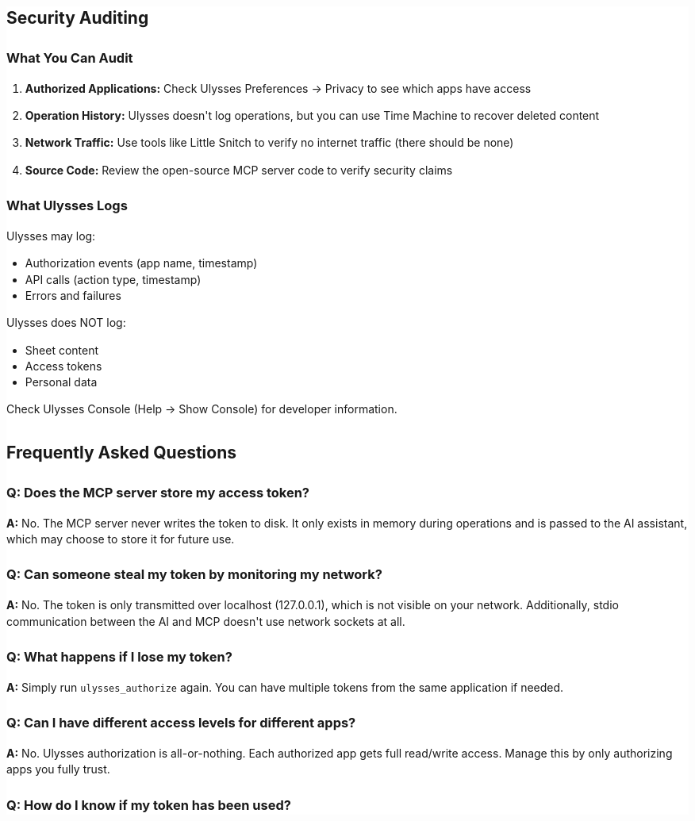 ## Security Auditing

### What You Can Audit

1. **Authorized Applications:** Check Ulysses Preferences → Privacy to see which apps have access

2. **Operation History:** Ulysses doesn't log operations, but you can use Time Machine to recover deleted content

3. **Network Traffic:** Use tools like Little Snitch to verify no internet traffic (there should be none)

4. **Source Code:** Review the open-source MCP server code to verify security claims

### What Ulysses Logs

Ulysses may log:

- Authorization events (app name, timestamp)
- API calls (action type, timestamp)
- Errors and failures

Ulysses does NOT log:

- Sheet content
- Access tokens
- Personal data

Check Ulysses Console (Help → Show Console) for developer information.

## Frequently Asked Questions

### Q: Does the MCP server store my access token?

**A:** No. The MCP server never writes the token to disk. It only exists in memory during operations and is passed to the AI assistant, which may choose to store it for future use.

### Q: Can someone steal my token by monitoring my network?

**A:** No. The token is only transmitted over localhost (127.0.0.1), which is not visible on your network. Additionally, stdio communication between the AI and MCP doesn't use network sockets at all.

### Q: What happens if I lose my token?

**A:** Simply run `ulysses_authorize` again. You can have multiple tokens from the same application if needed.

### Q: Can I have different access levels for different apps?

**A:** No. Ulysses authorization is all-or-nothing. Each authorized app gets full read/write access. Manage this by only authorizing apps you fully trust.

### Q: How do I know if my token has been used?
